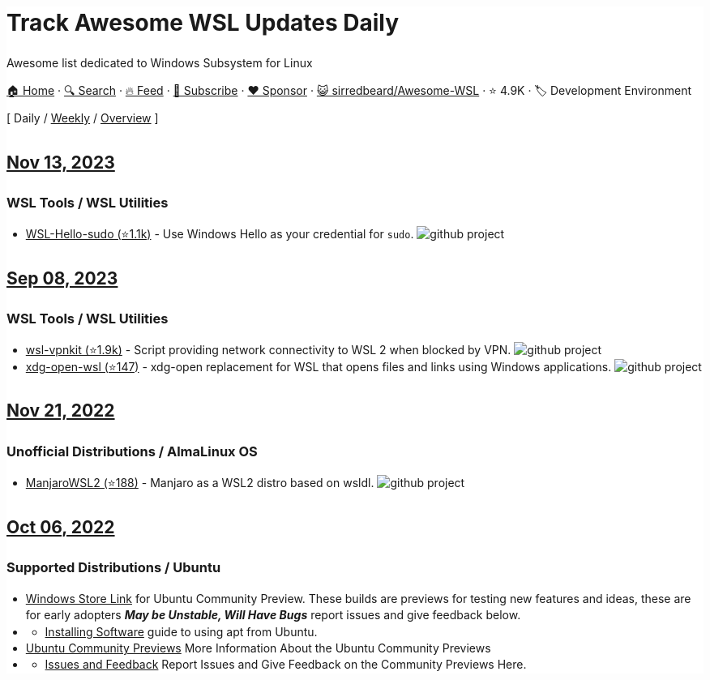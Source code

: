 # Track Awesome WSL Updates Daily

Awesome list dedicated to Windows Subsystem for Linux

[🏠 Home](/README.md) · [🔍 Search](https://www.trackawesomelist.com/search/) · [🔥 Feed](https://www.trackawesomelist.com/sirredbeard/Awesome-WSL/rss.xml) · [📮 Subscribe](https://trackawesomelist.us17.list-manage.com/subscribe?u=d2f0117aa829c83a63ec63c2f&id=36a103854c) · [❤️  Sponsor](https://github.com/sponsors/theowenyoung) · [😺 sirredbeard/Awesome-WSL](https://github.com/sirredbeard/awesome-wsl) · ⭐ 4.9K · 🏷️ Development Environment

[ Daily / [Weekly](/content/sirredbeard/Awesome-WSL/week/README.md) / [Overview](/content/sirredbeard/Awesome-WSL/readme/README.md) ]

## [Nov 13, 2023](/content/2023/11/13/README.md)

### WSL Tools / WSL Utilities

*   [WSL-Hello-sudo (⭐1.1k)](https://github.com/nullpo-head/WSL-Hello-sudo) - Use Windows Hello as your credential for `sudo`. ![github project](https://raw.githubusercontent.com/sirredbeard/Awesome-WSL/master/github-icon.png)

## [Sep 08, 2023](/content/2023/09/08/README.md)

### WSL Tools / WSL Utilities

*   [wsl-vpnkit (⭐1.9k)](https://github.com/sakai135/wsl-vpnkit) - Script providing network connectivity to WSL 2 when blocked by VPN. ![github project](https://raw.githubusercontent.com/sirredbeard/Awesome-WSL/master/github-icon.png)
*   [xdg-open-wsl (⭐147)](https://github.com/cpbotha/xdg-open-wsl) - xdg-open replacement for WSL that opens files and links using Windows applications. ![github project](https://raw.githubusercontent.com/sirredbeard/Awesome-WSL/master/github-icon.png)

## [Nov 21, 2022](/content/2022/11/21/README.md)

### Unofficial Distributions / AlmaLinux OS

*   [ManjaroWSL2 (⭐188)](https://github.com/sileshn/ManjaroWSL2) - Manjaro as a WSL2 distro based on wsldl. ![github project](https://raw.githubusercontent.com/sirredbeard/Awesome-WSL/master/github-icon.png)

## [Oct 06, 2022](/content/2022/10/06/README.md)

### Supported Distributions / Ubuntu

*   [Windows Store Link](https://apps.microsoft.com/store/detail/ubuntu-on-windows-community-preview/9P9Q5ZH1HRR0?hl=en-gb\&gl=gb) for Ubuntu Community Preview. These builds are previews for testing new features and ideas, these are for early adopters ***May be Unstable, Will Have Bugs*** report issues and give feedback below.
*   *   [Installing Software](https://help.ubuntu.com/community/InstallingSoftware) guide to using apt from Ubuntu.
*   [Ubuntu Community Previews](https://ubuntu.com/blog/explore-whats-in-store-ubuntu-preview-on-wsl) More Information About the Ubuntu Community Previews
*   *   [Issues and Feedback](https://discourse.ubuntu.com/c/wsl2/27?_ga=2.263253898.784609326.1665083044-1177481074.1653602430) Report Issues and Give Feedback on the Community Previews Here.
